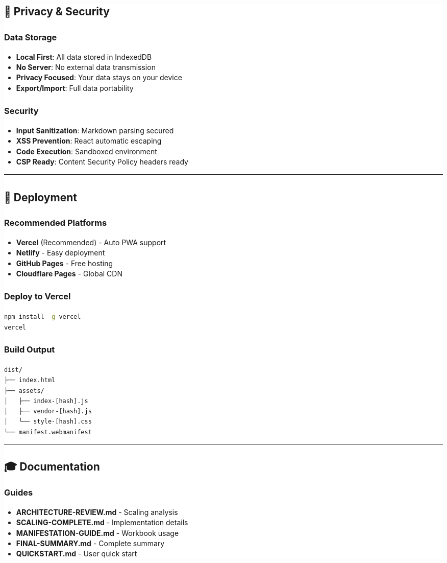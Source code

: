 
## 🔐 Privacy & Security

### Data Storage
- **Local First**: All data stored in IndexedDB
- **No Server**: No external data transmission
- **Privacy Focused**: Your data stays on your device
- **Export/Import**: Full data portability

### Security
- **Input Sanitization**: Markdown parsing secured
- **XSS Prevention**: React automatic escaping
- **Code Execution**: Sandboxed environment
- **CSP Ready**: Content Security Policy headers ready

---

## 🚀 Deployment

### Recommended Platforms
- **Vercel** (Recommended) - Auto PWA support
- **Netlify** - Easy deployment
- **GitHub Pages** - Free hosting
- **Cloudflare Pages** - Global CDN

### Deploy to Vercel
```bash
npm install -g vercel
vercel
```

### Build Output
```
dist/
├── index.html
├── assets/
│   ├── index-[hash].js
│   ├── vendor-[hash].js
│   └── style-[hash].css
└── manifest.webmanifest
```

---

## 🎓 Documentation

### Guides
- **ARCHITECTURE-REVIEW.md** - Scaling analysis
- **SCALING-COMPLETE.md** - Implementation details
- **MANIFESTATION-GUIDE.md** - Workbook usage
- **FINAL-SUMMARY.md** - Complete summary
- **QUICKSTART.md** - User quick start
